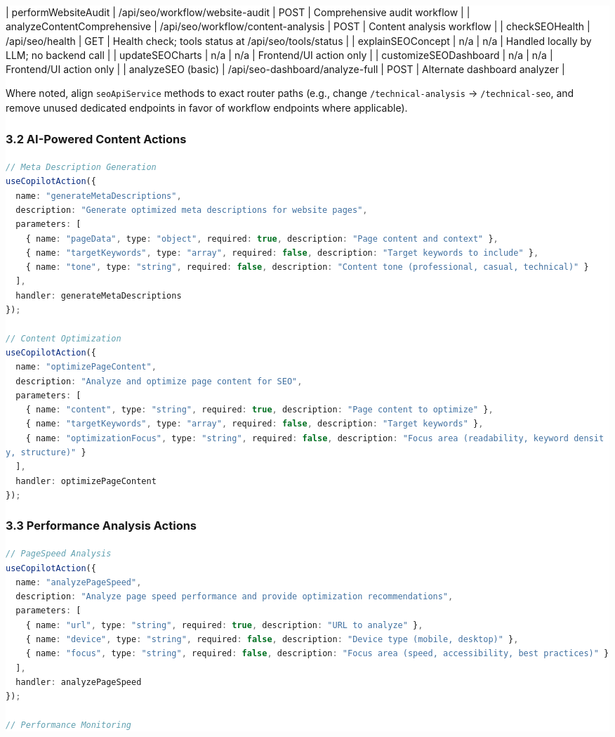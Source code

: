 | performWebsiteAudit | /api/seo/workflow/website-audit | POST | Comprehensive audit workflow |
| analyzeContentComprehensive | /api/seo/workflow/content-analysis | POST | Content analysis workflow |
| checkSEOHealth | /api/seo/health | GET | Health check; tools status at /api/seo/tools/status |
| explainSEOConcept | n/a | n/a | Handled locally by LLM; no backend call |
| updateSEOCharts | n/a | n/a | Frontend/UI action only |
| customizeSEODashboard | n/a | n/a | Frontend/UI action only |
| analyzeSEO (basic) | /api/seo-dashboard/analyze-full | POST | Alternate dashboard analyzer |

Where noted, align `seoApiService` methods to exact router paths (e.g., change `/technical-analysis` → `/technical-seo`, and remove unused dedicated endpoints in favor of workflow endpoints where applicable).

### **3.2 AI-Powered Content Actions**
```typescript
// Meta Description Generation
useCopilotAction({
  name: "generateMetaDescriptions",
  description: "Generate optimized meta descriptions for website pages",
  parameters: [
    { name: "pageData", type: "object", required: true, description: "Page content and context" },
    { name: "targetKeywords", type: "array", required: false, description: "Target keywords to include" },
    { name: "tone", type: "string", required: false, description: "Content tone (professional, casual, technical)" }
  ],
  handler: generateMetaDescriptions
});

// Content Optimization
useCopilotAction({
  name: "optimizePageContent",
  description: "Analyze and optimize page content for SEO",
  parameters: [
    { name: "content", type: "string", required: true, description: "Page content to optimize" },
    { name: "targetKeywords", type: "array", required: false, description: "Target keywords" },
    { name: "optimizationFocus", type: "string", required: false, description: "Focus area (readability, keyword density, structure)" }
  ],
  handler: optimizePageContent
});
```

### **3.3 Performance Analysis Actions**
```typescript
// PageSpeed Analysis
useCopilotAction({
  name: "analyzePageSpeed",
  description: "Analyze page speed performance and provide optimization recommendations",
  parameters: [
    { name: "url", type: "string", required: true, description: "URL to analyze" },
    { name: "device", type: "string", required: false, description: "Device type (mobile, desktop)" },
    { name: "focus", type: "string", required: false, description: "Focus area (speed, accessibility, best practices)" }
  ],
  handler: analyzePageSpeed
});

// Performance Monitoring
```